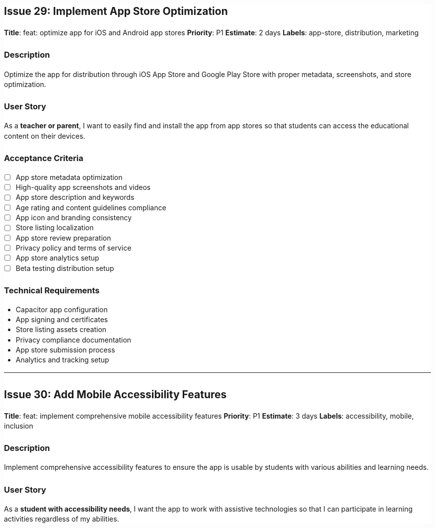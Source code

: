 
## Issue 29: Implement App Store Optimization
**Title**: feat: optimize app for iOS and Android app stores
**Priority**: P1
**Estimate**: 2 days
**Labels**: app-store, distribution, marketing

### Description
Optimize the app for distribution through iOS App Store and Google Play Store with proper metadata, screenshots, and store optimization.

### User Story
As a **teacher or parent**, I want to easily find and install the app from app stores so that students can access the educational content on their devices.

### Acceptance Criteria
- [ ] App store metadata optimization
- [ ] High-quality app screenshots and videos
- [ ] App store description and keywords
- [ ] Age rating and content guidelines compliance
- [ ] App icon and branding consistency
- [ ] Store listing localization
- [ ] App store review preparation
- [ ] Privacy policy and terms of service
- [ ] App store analytics setup
- [ ] Beta testing distribution setup

### Technical Requirements
- Capacitor app configuration
- App signing and certificates
- Store listing assets creation
- Privacy compliance documentation
- App store submission process
- Analytics and tracking setup

---

## Issue 30: Add Mobile Accessibility Features
**Title**: feat: implement comprehensive mobile accessibility features
**Priority**: P1
**Estimate**: 3 days
**Labels**: accessibility, mobile, inclusion

### Description
Implement comprehensive accessibility features to ensure the app is usable by students with various abilities and learning needs.

### User Story
As a **student with accessibility needs**, I want the app to work with assistive technologies so that I can participate in learning activities regardless of my abilities.
